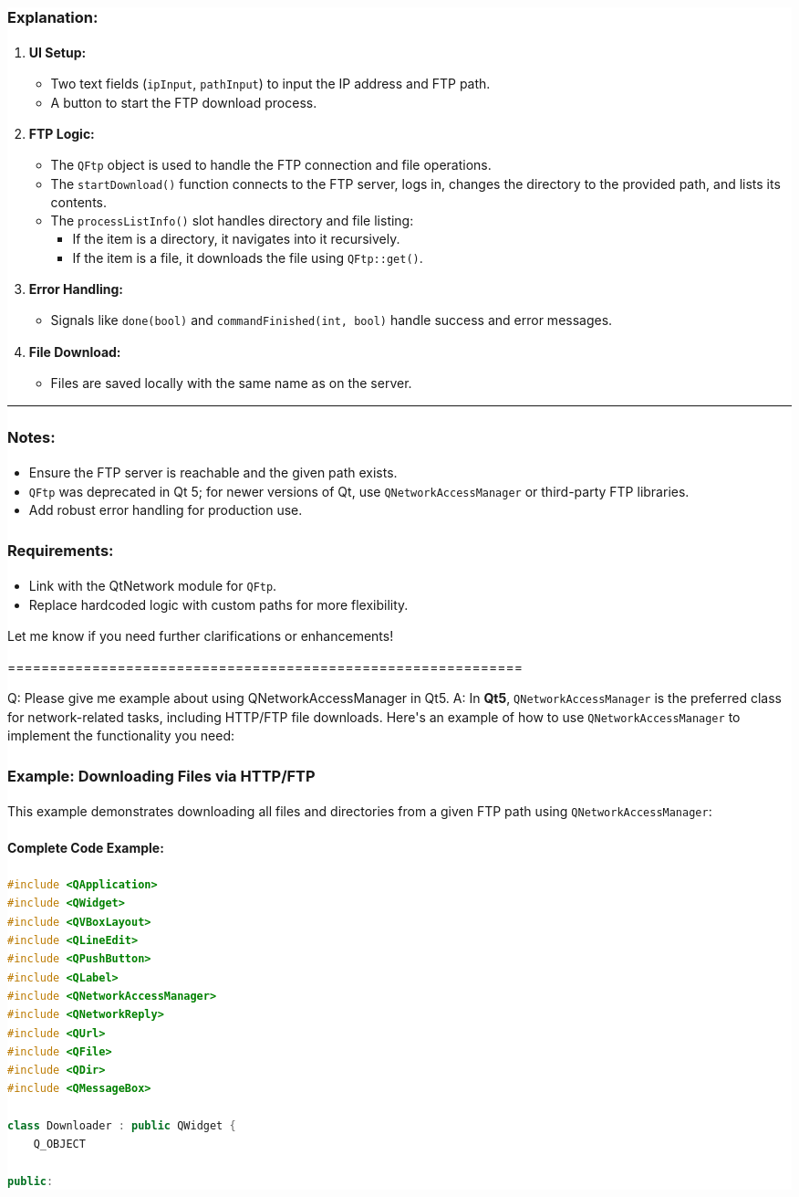 
### Explanation:
1. **UI Setup:**
   - Two text fields (`ipInput`, `pathInput`) to input the IP address and FTP path.
   - A button to start the FTP download process.

2. **FTP Logic:**
   - The `QFtp` object is used to handle the FTP connection and file operations.
   - The `startDownload()` function connects to the FTP server, logs in, changes the directory to the provided path, and lists its contents.
   - The `processListInfo()` slot handles directory and file listing:
     - If the item is a directory, it navigates into it recursively.
     - If the item is a file, it downloads the file using `QFtp::get()`.

3. **Error Handling:**
   - Signals like `done(bool)` and `commandFinished(int, bool)` handle success and error messages.

4. **File Download:**
   - Files are saved locally with the same name as on the server.

---

### Notes:
- Ensure the FTP server is reachable and the given path exists.
- `QFtp` was deprecated in Qt 5; for newer versions of Qt, use `QNetworkAccessManager` or third-party FTP libraries.
- Add robust error handling for production use.

### Requirements:
- Link with the QtNetwork module for `QFtp`.
- Replace hardcoded logic with custom paths for more flexibility.

Let me know if you need further clarifications or enhancements!

=============================================================

Q: Please give me example about using QNetworkAccessManager in Qt5.
A:
In **Qt5**, `QNetworkAccessManager` is the preferred class for network-related tasks, including HTTP/FTP file downloads. Here's an example of how to use `QNetworkAccessManager` to implement the functionality you need:

### Example: Downloading Files via HTTP/FTP

This example demonstrates downloading all files and directories from a given FTP path using `QNetworkAccessManager`:

#### Complete Code Example:
```cpp
#include <QApplication>
#include <QWidget>
#include <QVBoxLayout>
#include <QLineEdit>
#include <QPushButton>
#include <QLabel>
#include <QNetworkAccessManager>
#include <QNetworkReply>
#include <QUrl>
#include <QFile>
#include <QDir>
#include <QMessageBox>

class Downloader : public QWidget {
    Q_OBJECT

public:
```